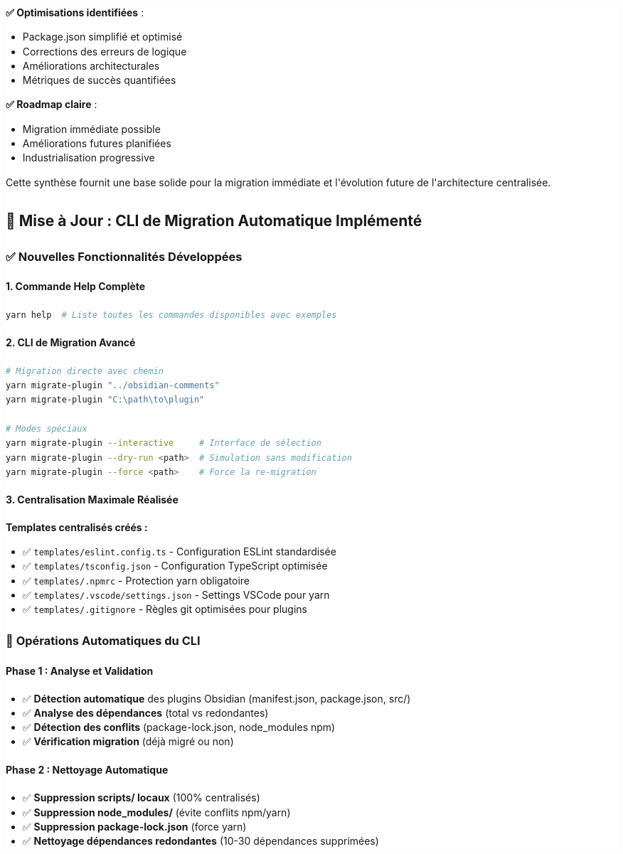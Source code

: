 **✅ Optimisations identifiées** :
- Package.json simplifié et optimisé
- Corrections des erreurs de logique
- Améliorations architecturales
- Métriques de succès quantifiées

**✅ Roadmap claire** :
- Migration immédiate possible
- Améliorations futures planifiées
- Industrialisation progressive

Cette synthèse fournit une base solide pour la migration immédiate et l'évolution future de l'architecture centralisée.

## 🚀 Mise à Jour : CLI de Migration Automatique Implémenté

### ✅ **Nouvelles Fonctionnalités Développées**

#### 1. **Commande Help Complète**
```bash
yarn help  # Liste toutes les commandes disponibles avec exemples
```

#### 2. **CLI de Migration Avancé**
```bash
# Migration directe avec chemin
yarn migrate-plugin "../obsidian-comments"
yarn migrate-plugin "C:\path\to\plugin"

# Modes spéciaux
yarn migrate-plugin --interactive     # Interface de sélection
yarn migrate-plugin --dry-run <path>  # Simulation sans modification
yarn migrate-plugin --force <path>    # Force la re-migration
```

#### 3. **Centralisation Maximale Réalisée**
**Templates centralisés créés :**
- ✅ `templates/eslint.config.ts` - Configuration ESLint standardisée
- ✅ `templates/tsconfig.json` - Configuration TypeScript optimisée
- ✅ `templates/.npmrc` - Protection yarn obligatoire
- ✅ `templates/.vscode/settings.json` - Settings VSCode pour yarn
- ✅ `templates/.gitignore` - Règles git optimisées pour plugins

### 🔧 **Opérations Automatiques du CLI**

#### Phase 1 : Analyse et Validation
- ✅ **Détection automatique** des plugins Obsidian (manifest.json, package.json, src/)
- ✅ **Analyse des dépendances** (total vs redondantes)
- ✅ **Détection des conflits** (package-lock.json, node_modules npm)
- ✅ **Vérification migration** (déjà migré ou non)

#### Phase 2 : Nettoyage Automatique
- ✅ **Suppression scripts/ locaux** (100% centralisés)
- ✅ **Suppression node_modules/** (évite conflits npm/yarn)
- ✅ **Suppression package-lock.json** (force yarn)
- ✅ **Nettoyage dépendances redondantes** (10-30 dépendances supprimées)
